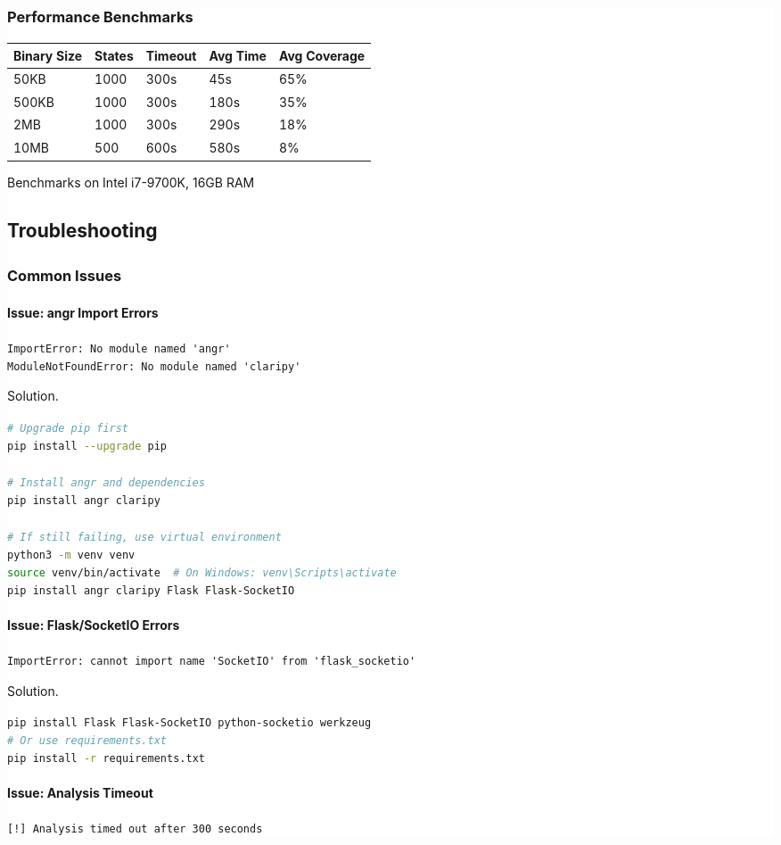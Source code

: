 ### Performance Benchmarks

| Binary Size | States | Timeout | Avg Time | Avg Coverage |
|-------------|--------|---------|----------|--------------|
| 50KB        | 1000   | 300s    | 45s      | 65%          |
| 500KB       | 1000   | 300s    | 180s     | 35%          |
| 2MB         | 1000   | 300s    | 290s     | 18%          |
| 10MB        | 500    | 600s    | 580s     | 8%           |

Benchmarks on Intel i7-9700K, 16GB RAM

## Troubleshooting

### Common Issues

#### Issue: angr Import Errors
```
ImportError: No module named 'angr'
ModuleNotFoundError: No module named 'claripy'
```

Solution.
```bash
# Upgrade pip first
pip install --upgrade pip

# Install angr and dependencies
pip install angr claripy

# If still failing, use virtual environment
python3 -m venv venv
source venv/bin/activate  # On Windows: venv\Scripts\activate
pip install angr claripy Flask Flask-SocketIO
```

#### Issue: Flask/SocketIO Errors
```
ImportError: cannot import name 'SocketIO' from 'flask_socketio'
```

Solution.
```bash
pip install Flask Flask-SocketIO python-socketio werkzeug
# Or use requirements.txt
pip install -r requirements.txt
```

#### Issue: Analysis Timeout
```
[!] Analysis timed out after 300 seconds
```
